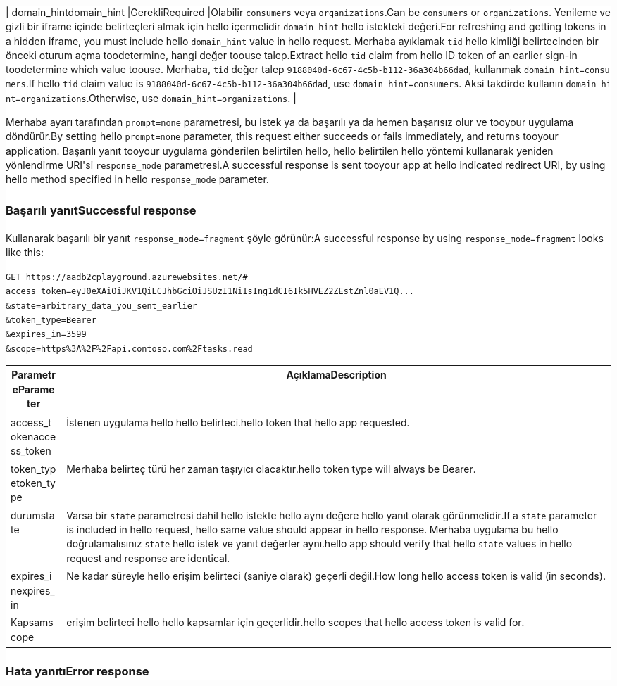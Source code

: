 | <span data-ttu-id="36dc3-323">domain_hint</span><span class="sxs-lookup"><span data-stu-id="36dc3-323">domain_hint</span></span> |<span data-ttu-id="36dc3-324">Gerekli</span><span class="sxs-lookup"><span data-stu-id="36dc3-324">Required</span></span> |<span data-ttu-id="36dc3-325">Olabilir `consumers` veya `organizations`.</span><span class="sxs-lookup"><span data-stu-id="36dc3-325">Can be `consumers` or `organizations`.</span></span>  <span data-ttu-id="36dc3-326">Yenileme ve gizli bir iframe içinde belirteçleri almak için hello içermelidir `domain_hint` hello istekteki değeri.</span><span class="sxs-lookup"><span data-stu-id="36dc3-326">For refreshing and getting tokens in a hidden iframe, you must include hello `domain_hint` value in hello request.</span></span>  <span data-ttu-id="36dc3-327">Merhaba ayıklamak `tid` hello kimliği belirtecinden bir önceki oturum açma toodetermine, hangi değer toouse talep.</span><span class="sxs-lookup"><span data-stu-id="36dc3-327">Extract hello `tid` claim from hello ID token of an earlier sign-in toodetermine which value toouse.</span></span>  <span data-ttu-id="36dc3-328">Merhaba, `tid` değer talep `9188040d-6c67-4c5b-b112-36a304b66dad`, kullanmak `domain_hint=consumers`.</span><span class="sxs-lookup"><span data-stu-id="36dc3-328">If hello `tid` claim value is `9188040d-6c67-4c5b-b112-36a304b66dad`,  use `domain_hint=consumers`.</span></span>  <span data-ttu-id="36dc3-329">Aksi takdirde kullanın `domain_hint=organizations`.</span><span class="sxs-lookup"><span data-stu-id="36dc3-329">Otherwise, use `domain_hint=organizations`.</span></span> |

<span data-ttu-id="36dc3-330">Merhaba ayarı tarafından `prompt=none` parametresi, bu istek ya da başarılı ya da hemen başarısız olur ve tooyour uygulama döndürür.</span><span class="sxs-lookup"><span data-stu-id="36dc3-330">By setting hello `prompt=none` parameter, this request either succeeds or fails immediately, and returns tooyour application.</span></span>  <span data-ttu-id="36dc3-331">Başarılı yanıt tooyour uygulama gönderilen belirtilen hello, hello belirtilen hello yöntemi kullanarak yeniden yönlendirme URI'si `response_mode` parametresi.</span><span class="sxs-lookup"><span data-stu-id="36dc3-331">A successful response is sent tooyour app at hello indicated redirect URI, by using hello method specified in hello `response_mode` parameter.</span></span>

### <a name="successful-response"></a><span data-ttu-id="36dc3-332">Başarılı yanıt</span><span class="sxs-lookup"><span data-stu-id="36dc3-332">Successful response</span></span>
<span data-ttu-id="36dc3-333">Kullanarak başarılı bir yanıt `response_mode=fragment` şöyle görünür:</span><span class="sxs-lookup"><span data-stu-id="36dc3-333">A successful response by using `response_mode=fragment` looks like this:</span></span>

```
GET https://aadb2cplayground.azurewebsites.net/#
access_token=eyJ0eXAiOiJKV1QiLCJhbGciOiJSUzI1NiIsIng1dCI6Ik5HVEZ2ZEstZnl0aEV1Q...
&state=arbitrary_data_you_sent_earlier
&token_type=Bearer
&expires_in=3599
&scope=https%3A%2F%2Fapi.contoso.com%2Ftasks.read
```

| <span data-ttu-id="36dc3-334">Parametre</span><span class="sxs-lookup"><span data-stu-id="36dc3-334">Parameter</span></span> | <span data-ttu-id="36dc3-335">Açıklama</span><span class="sxs-lookup"><span data-stu-id="36dc3-335">Description</span></span> |
| --- | --- |
| <span data-ttu-id="36dc3-336">access_token</span><span class="sxs-lookup"><span data-stu-id="36dc3-336">access_token</span></span> |<span data-ttu-id="36dc3-337">İstenen uygulama hello hello belirteci.</span><span class="sxs-lookup"><span data-stu-id="36dc3-337">hello token that hello app requested.</span></span> |
| <span data-ttu-id="36dc3-338">token_type</span><span class="sxs-lookup"><span data-stu-id="36dc3-338">token_type</span></span> |<span data-ttu-id="36dc3-339">Merhaba belirteç türü her zaman taşıyıcı olacaktır.</span><span class="sxs-lookup"><span data-stu-id="36dc3-339">hello token type will always be Bearer.</span></span> |
| <span data-ttu-id="36dc3-340">durum</span><span class="sxs-lookup"><span data-stu-id="36dc3-340">state</span></span> |<span data-ttu-id="36dc3-341">Varsa bir `state` parametresi dahil hello istekte hello aynı değere hello yanıt olarak görünmelidir.</span><span class="sxs-lookup"><span data-stu-id="36dc3-341">If a `state` parameter is included in hello request, hello same value should appear in hello response.</span></span> <span data-ttu-id="36dc3-342">Merhaba uygulama bu hello doğrulamalısınız `state` hello istek ve yanıt değerler aynı.</span><span class="sxs-lookup"><span data-stu-id="36dc3-342">hello app should verify that hello `state` values in hello request and response are identical.</span></span> |
| <span data-ttu-id="36dc3-343">expires_in</span><span class="sxs-lookup"><span data-stu-id="36dc3-343">expires_in</span></span> |<span data-ttu-id="36dc3-344">Ne kadar süreyle hello erişim belirteci (saniye olarak) geçerli değil.</span><span class="sxs-lookup"><span data-stu-id="36dc3-344">How long hello access token is valid (in seconds).</span></span> |
| <span data-ttu-id="36dc3-345">Kapsam</span><span class="sxs-lookup"><span data-stu-id="36dc3-345">scope</span></span> |<span data-ttu-id="36dc3-346">erişim belirteci hello hello kapsamlar için geçerlidir.</span><span class="sxs-lookup"><span data-stu-id="36dc3-346">hello scopes that hello access token is valid for.</span></span> |

### <a name="error-response"></a><span data-ttu-id="36dc3-347">Hata yanıtı</span><span class="sxs-lookup"><span data-stu-id="36dc3-347">Error response</span></span>
